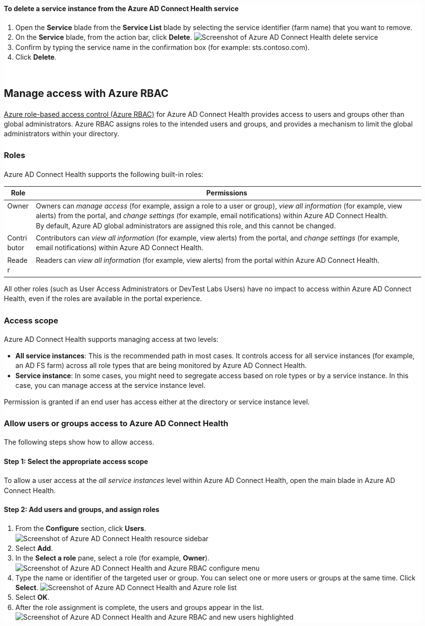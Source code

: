 #### To delete a service instance from the Azure AD Connect Health service
1. Open the **Service** blade from the **Service List** blade by selecting the service identifier (farm name) that you want to remove. 
2. On the **Service** blade, from the action bar, click **Delete**. 
![Screenshot of Azure AD Connect Health delete service](./media/how-to-connect-health-operations/DeleteServer.png)
3. Confirm by typing the service name in the confirmation box (for example: sts.contoso.com).
4. Click **Delete**.
   <br><br>

[//]: # (Start of RBAC section)
## Manage access with Azure RBAC
[Azure role-based access control (Azure RBAC)](../../role-based-access-control/role-assignments-portal.md) for Azure AD Connect Health provides access to users and groups other than global administrators. Azure RBAC assigns roles to the intended users and groups, and provides a mechanism to limit the global administrators within your directory.

### Roles
Azure AD Connect Health supports the following built-in roles:

| Role | Permissions |
| --- | --- |
| Owner |Owners can *manage access* (for example, assign a role to a user or group), *view all information* (for example, view alerts) from the portal, and *change settings* (for example, email notifications) within Azure AD Connect Health. <br>By default, Azure AD global administrators are assigned this role, and this cannot be changed. |
| Contributor |Contributors can *view all information* (for example, view alerts) from the portal, and *change settings* (for example, email notifications) within Azure AD Connect Health. |
| Reader |Readers can *view all information* (for example, view alerts) from the portal within Azure AD Connect Health. |

All other roles (such as User Access Administrators or DevTest Labs Users) have no impact to access within Azure AD Connect Health, even if the roles are available in the portal experience.

### Access scope
Azure AD Connect Health supports managing access at two levels:

* **All service instances**: This is the recommended path in most cases. It controls access for all service instances (for example, an AD FS farm) across all role types that are being monitored by Azure AD Connect Health.
* **Service instance**: In some cases, you might need to segregate access based on role types or by a service instance. In this case, you can manage access at the service instance level.  

Permission is granted if an end user has access either at the directory or service instance level.

### Allow users or groups access to Azure AD Connect Health
The following steps show how to allow access.
#### Step 1: Select the appropriate access scope
To allow a user access at the *all service instances* level within Azure AD Connect Health, open the main blade in Azure AD Connect Health.<br>

#### Step 2: Add users and groups, and assign roles
1. From the **Configure** section, click **Users**.<br>
   ![Screenshot of Azure AD Connect Health resource sidebar](./media/how-to-connect-health-operations/startRBAC.png)
2. Select **Add**.
3. In the **Select a role** pane, select a role (for example, **Owner**).<br>
   ![Screenshot of Azure AD Connect Health and Azure RBAC configure menu](./media/how-to-connect-health-operations/RBAC_add.png)
4. Type the name or identifier of the targeted user or group. You can select one or more users or groups at the same time. Click **Select**.
   ![Screenshot of Azure AD Connect Health and Azure role list](./media/how-to-connect-health-operations/RBAC_select_users.png)
5. Select **OK**.<br>
6. After the role assignment is complete, the users and groups appear in the list.<br>
   ![Screenshot of Azure AD Connect Health and Azure RBAC and new users highlighted](./media/how-to-connect-health-operations/RBAC_user_list.png)


[//]: # (End of RBAC section)